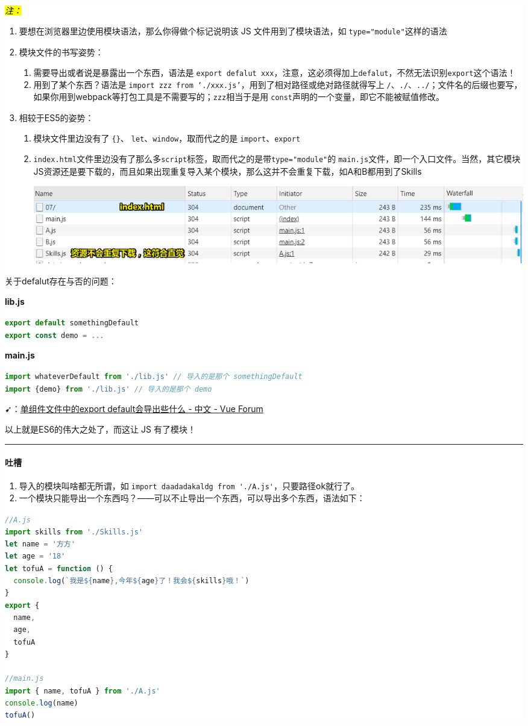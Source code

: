 <mark>*注：*</mark>

1. 要想在浏览器里边使用模块语法，那么你得做个标记说明该 JS 文件用到了模块语法，如 `type="module"`这样的语法

2. 模块文件的书写姿势：

   1. 需要导出或者说是暴露出一个东西，语法是 `export defalut xxx`，注意，这必须得加上`defalut`，不然无法识别`export`这个语法！
   2. 用到了某个东西？语法是 `import zzz from ‘./xxx.js’`，用到了相对路径或绝对路径就得写上 `/`、`./`、`../`；文件名的后缀也要写，如果你用到webpack等打包工具是不需要写的；`zzz`相当于是用 `const`声明的一个变量，即它不能被赋值修改。

3. 相较于ES5的姿势：

   1. 模块文件里边没有了 `{}`、 `let`、`window`，取而代之的是 `import`、`export`

   2. `index.html`文件里边没有了那么多`script`标签，取而代之的是带`type="module"`的 `main.js`文件，即一个入口文件。当然，其它模块JS资源还是要下载的，而且如果出现重复导入某个模块，那么这并不会重复下载，如A和B都用到了Skills

      ![1567402193747](img/07/1567402193747.png)

关于defalut存在与否的问题：

**lib.js**

```js
export default somethingDefault
export const demo = ...
```

**main.js**

```js
import whateverDefault from './lib.js' // 导入的是那个 somethingDefault
import {demo} from './lib.js' // 导入的是那个 demo
```

➹：[单组件文件中的export default会导出些什么 - 中文 - Vue Forum](https://forum.vuejs.org/t/export-default/43429/3)

以上就是ES6的伟大之处了，而这让 JS 有了模块！

---

#### 吐槽

1. 导入的模块叫啥都无所谓，如 `import daadadakaldg from './A.js'`，只要路径ok就行了。
2. 一个模块只能导出一个东西吗？——可以不止导出一个东西，可以导出多个东西，语法如下：

```js
//A.js
import skills from './Skills.js'
let name = '方方'
let age = '18'
let tofuA = function () {
  console.log(`我是${name},今年${age}了！我会${skills}哦！`)
}
export {
  name,
  age,
  tofuA
}

//main.js
import { name, tofuA } from './A.js'
console.log(name)
tofuA()
```